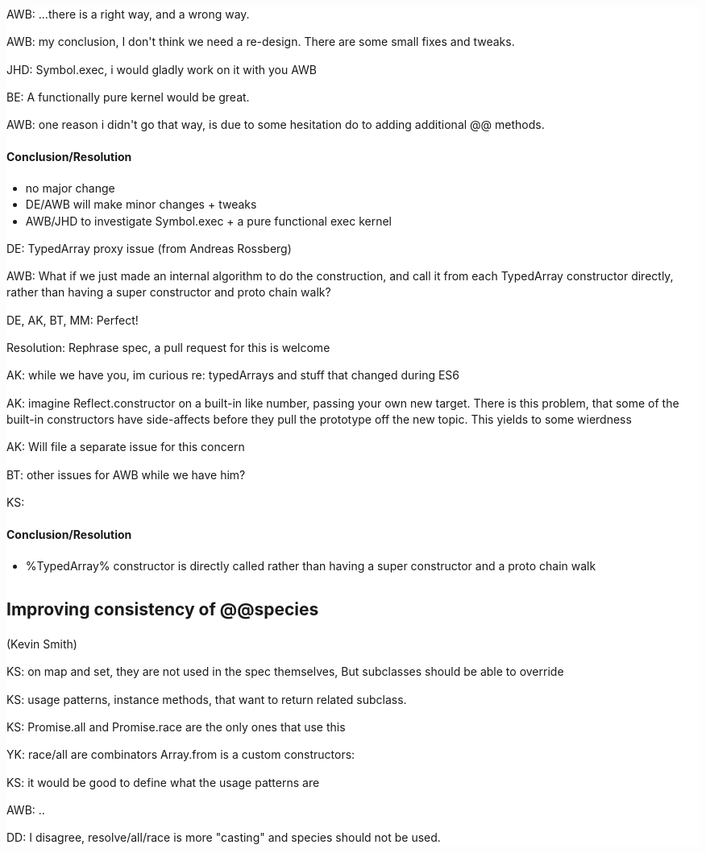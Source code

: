 AWB: ...there is a right way, and a wrong way.

AWB: my conclusion, I don't think we need a re-design. There are some small fixes and tweaks.

JHD: Symbol.exec, i would gladly work on it with you AWB

BE: A functionally pure kernel would be great.

AWB: one reason i didn't go that way, is due to some hesitation do to adding additional @@ methods.

#### Conclusion/Resolution

  - no major change
  - DE/AWB will make minor changes + tweaks
  - AWB/JHD to investigate Symbol.exec + a pure functional exec kernel

DE: TypedArray proxy issue (from Andreas Rossberg)

AWB: What if we just made an internal algorithm to do the construction, and call it from each TypedArray constructor directly, rather than having a super constructor and proto chain walk?

DE, AK, BT, MM: Perfect!

Resolution: Rephrase spec, a pull request for this is welcome

AK: while we have you, im curious re: typedArrays and stuff that changed during ES6

AK: imagine Reflect.constructor on a built-in like number, passing your own new target. There is this problem, that some of the built-in constructors have side-affects before they pull the prototype off the new topic. This yields to some wierdness

AK: Will file a separate issue for this concern


BT: other issues for AWB while we have him?

KS:

#### Conclusion/Resolution

- %TypedArray% constructor is directly called rather than having a super constructor and a proto chain walk


## Improving consistency of @@species 

(Kevin Smith)

KS: on map and set, they are not used in the spec themselves, But subclasses should be able to override

KS: usage patterns, instance methods, that want to return related subclass.

KS: Promise.all and Promise.race are the only ones that use this

YK: race/all are combinators Array.from is a custom constructors:

KS: it would be good to define what the usage patterns are

AWB: ..

DD: I disagree, resolve/all/race is more "casting" and species should not be used.
